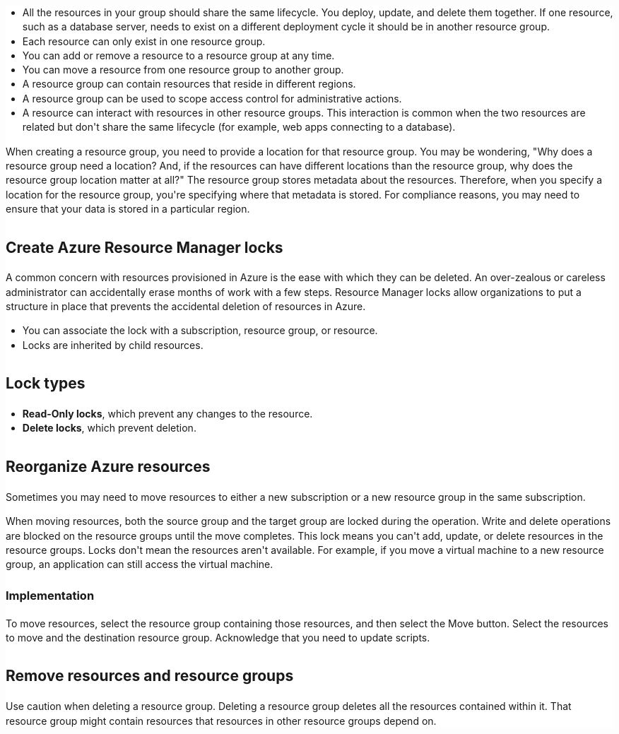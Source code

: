 - All the resources in your group should share the same lifecycle. You deploy, update, and delete them together. If one resource, such as a database server, needs to exist on a different deployment cycle it should be in another resource group.
- Each resource can only exist in one resource group.
- You can add or remove a resource to a resource group at any time.
- You can move a resource from one resource group to another group.
- A resource group can contain resources that reside in different regions.
- A resource group can be used to scope access control for administrative actions.
- A resource can interact with resources in other resource groups. This interaction is common when the two resources are related but don't share the same lifecycle (for example, web apps connecting to a database).

When creating a resource group, you need to provide a location for that resource group. You may be wondering, "Why does a resource group need a location? And, if the resources can have different locations than the resource group, why does the resource group location matter at all?" The resource group stores metadata about the resources. Therefore, when you specify a location for the resource group, you're specifying where that metadata is stored. For compliance reasons, you may need to ensure that your data is stored in a particular region.

## Create Azure Resource Manager locks

A common concern with resources provisioned in Azure is the ease with which they can be deleted. An over-zealous or careless administrator can accidentally erase months of work with a few steps. Resource Manager locks allow organizations to put a structure in place that prevents the accidental deletion of resources in Azure.

- You can associate the lock with a subscription, resource group, or resource.
- Locks are inherited by child resources.

## Lock types

- **Read-Only locks**, which prevent any changes to the resource.
- **Delete locks**, which prevent deletion.

## Reorganize Azure resources
Sometimes you may need to move resources to either a new subscription or a new resource group in the same subscription.

When moving resources, both the source group and the target group are locked during the operation. Write and delete operations are blocked on the resource groups until the move completes. This lock means you can't add, update, or delete resources in the resource groups. Locks don't mean the resources aren't available. For example, if you move a virtual machine to a new resource group, an application can still access the virtual machine.

### Implementation
To move resources, select the resource group containing those resources, and then select the Move button. Select the resources to move and the destination resource group. Acknowledge that you need to update scripts.

## Remove resources and resource groups
Use caution when deleting a resource group. Deleting a resource group deletes all the resources contained within it. That resource group might contain resources that resources in other resource groups depend on.
